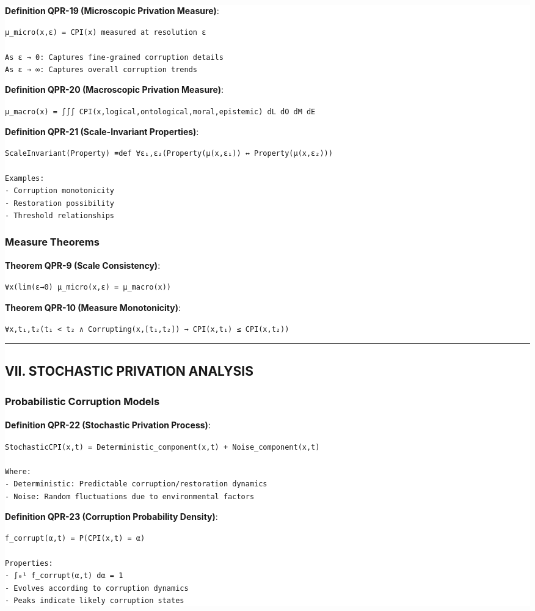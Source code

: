 **Definition QPR-19 (Microscopic Privation Measure)**:
```
μ_micro(x,ε) = CPI(x) measured at resolution ε

As ε → 0: Captures fine-grained corruption details
As ε → ∞: Captures overall corruption trends
```

**Definition QPR-20 (Macroscopic Privation Measure)**:
```
μ_macro(x) = ∫∫∫ CPI(x,logical,ontological,moral,epistemic) dL dO dM dE
```

**Definition QPR-21 (Scale-Invariant Properties)**:
```
ScaleInvariant(Property) ≡def ∀ε₁,ε₂(Property(μ(x,ε₁)) ↔ Property(μ(x,ε₂)))

Examples:
- Corruption monotonicity
- Restoration possibility  
- Threshold relationships
```

### Measure Theorems

**Theorem QPR-9 (Scale Consistency)**:
```
∀x(lim(ε→0) μ_micro(x,ε) = μ_macro(x))
```

**Theorem QPR-10 (Measure Monotonicity)**:
```
∀x,t₁,t₂(t₁ < t₂ ∧ Corrupting(x,[t₁,t₂]) → CPI(x,t₁) ≤ CPI(x,t₂))
```

---

## VII. STOCHASTIC PRIVATION ANALYSIS

### Probabilistic Corruption Models

**Definition QPR-22 (Stochastic Privation Process)**:
```
StochasticCPI(x,t) = Deterministic_component(x,t) + Noise_component(x,t)

Where:
- Deterministic: Predictable corruption/restoration dynamics
- Noise: Random fluctuations due to environmental factors
```

**Definition QPR-23 (Corruption Probability Density)**:
```
f_corrupt(α,t) = P(CPI(x,t) = α)

Properties:
- ∫₀¹ f_corrupt(α,t) dα = 1
- Evolves according to corruption dynamics
- Peaks indicate likely corruption states
```
